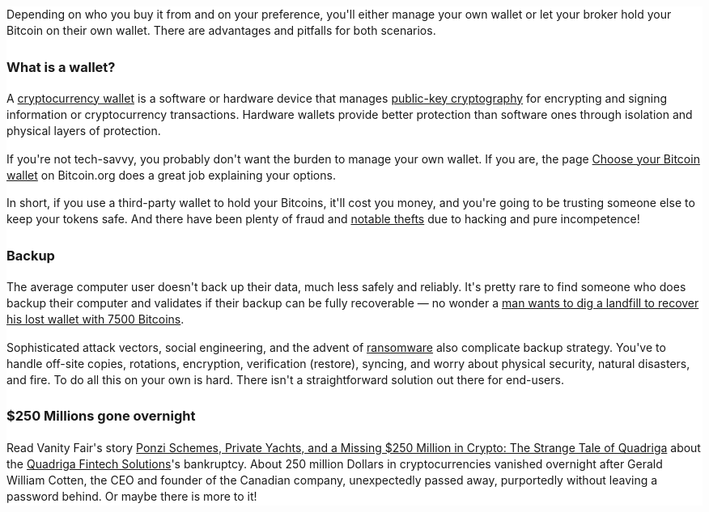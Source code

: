 Depending on who you buy it from and on your preference, you'll either manage your own wallet or let your broker hold your Bitcoin on their own wallet.
There are advantages and pitfalls for both scenarios.

### What is a wallet?
A [cryptocurrency wallet](https://en.wikipedia.org/wiki/Cryptocurrency_wallet) is a software or hardware device that manages [public-key cryptography](https://en.wikipedia.org/wiki/Public-key_cryptography) for encrypting and signing information or cryptocurrency transactions.
Hardware wallets provide better protection than software ones through isolation and physical layers of protection.

<script type="text/javascript">
amzn_assoc_tracking_id = "henvic-20";
amzn_assoc_ad_mode = "manual";
amzn_assoc_ad_type = "smart";
amzn_assoc_marketplace = "amazon";
amzn_assoc_region = "US";
amzn_assoc_design = "enhanced_links";
amzn_assoc_asins = "B07Q19WN6G";
amzn_assoc_placement = "adunit";
amzn_assoc_linkid = "198e220cff1db83c540e79d0771b21dd";
</script>
<script src="//z-na.amazon-adsystem.com/widgets/onejs?MarketPlace=US"></script>

If you're not tech-savvy, you probably don't want the burden to manage your own wallet.
If you are, the page [Choose your Bitcoin wallet](https://bitcoin.org/en/choose-your-wallet) on Bitcoin.org does a great job explaining your options.

In short, if you use a third-party wallet to hold your Bitcoins, it'll cost you money, and you're going to be trusting someone else to keep your tokens safe. And there have been plenty of fraud and [notable thefts](https://en.wikipedia.org/wiki/Cryptocurrency_and_crime) due to hacking and pure incompetence!

### Backup
The average computer user doesn't back up their data, much less safely and reliably.
It's pretty rare to find someone who does backup their computer and validates if their backup can be fully recoverable — no wonder a [man wants to dig a landfill to recover his lost wallet with 7500 Bitcoins](https://www.cnbc.com/2021/01/15/uk-man-makes-last-ditch-effort-to-recover-lost-bitcoin-hard-drive.html).

Sophisticated attack vectors, social engineering, and the advent of [ransomware](https://en.wikipedia.org/wiki/Ransomware) also complicate backup strategy.
You've to handle off-site copies, rotations, encryption, verification (restore), syncing, and worry about physical security, natural disasters, and fire.
To do all this on your own is hard. There isn't a straightforward solution out there for end-users.

### $250 Millions gone overnight
Read Vanity Fair's story [Ponzi Schemes, Private Yachts, and a Missing $250 Million in Crypto: The Strange Tale of Quadriga](https://www.vanityfair.com/news/2019/11/the-strange-tale-of-quadriga-gerald-cotten) about the [Quadriga Fintech Solutions](https://en.wikipedia.org/wiki/Quadriga_Fintech_Solutions)'s bankruptcy.
About 250 million Dollars in cryptocurrencies vanished overnight after Gerald William Cotten, the CEO and founder of the Canadian company, unexpectedly passed away, purportedly without leaving a password behind. Or maybe there is more to it!
